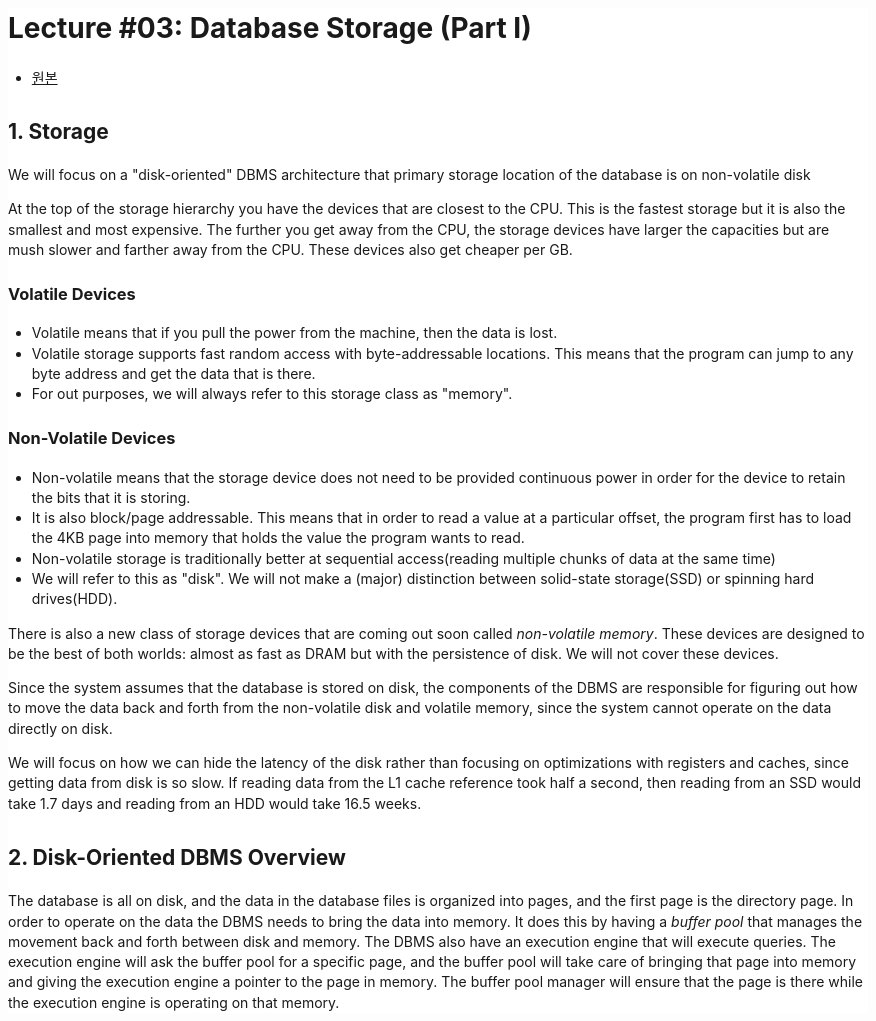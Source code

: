# Lecture #03: Database Storage (Part I)
- [원본](https://15445.courses.cs.cmu.edu/fall2019/notes/03-storage1.pdf)

## 1. Storage
We will focus on a "disk-oriented" DBMS architecture that primary storage location of the database is on non-volatile disk

At the top of the storage hierarchy you have the devices that are closest to the CPU. This is the fastest storage but it is also the smallest and most expensive. The further you get away from the CPU, the storage devices have larger the capacities but are mush slower and farther away from the CPU. These devices also get cheaper per GB.

### Volatile Devices
- Volatile means that if you pull the power from the machine, then the data is lost.
- Volatile storage supports fast random access with byte-addressable locations. This means that the program can jump to any byte address and get the data that is there.
- For out purposes, we will always refer to this storage class as "memory".

### Non-Volatile Devices
- Non-volatile means that the storage device does not need to be provided continuous power in order for the device to retain the bits that it is storing.
- It is also block/page addressable. This means that in order to read a value at a particular offset, the program first has to load the 4KB page into memory that holds the value the program wants to read.
- Non-volatile storage is traditionally better at sequential access(reading multiple chunks of data at the same time)
- We will refer to this as "disk". We will not make a (major) distinction between solid-state storage(SSD) or spinning hard drives(HDD).

There is also a new class of storage devices that are coming out soon called *non-volatile memory*. These devices are designed to be the best of both worlds: almost as fast as DRAM but with the persistence of disk. We will not cover these devices.

Since the system assumes that the database is stored on disk, the components of the DBMS are responsible for figuring out how to move the data back and forth from the non-volatile disk and volatile memory, since the system cannot operate on the data directly on disk.

We will focus on how we can hide the latency of the disk rather than focusing on optimizations with registers and caches, since getting data from disk is so slow. If reading data from the L1 cache reference took half a second, then reading from an SSD would take 1.7 days and reading from an HDD would take 16.5 weeks.


## 2. Disk-Oriented DBMS Overview
The database is all on disk, and the data in the database files is organized into pages, and the first page is the directory page. In order to operate on the data the DBMS needs to bring the data into memory. It does this by having a *buffer pool* that manages the movement back and forth between disk and memory. The DBMS also have an execution engine that will execute queries. The execution engine will ask the buffer pool for a specific page, and the buffer pool will take care of bringing that page into memory and giving the execution engine a pointer to the page in memory. The buffer pool manager will ensure that the page is there while the execution engine is operating on that memory.
